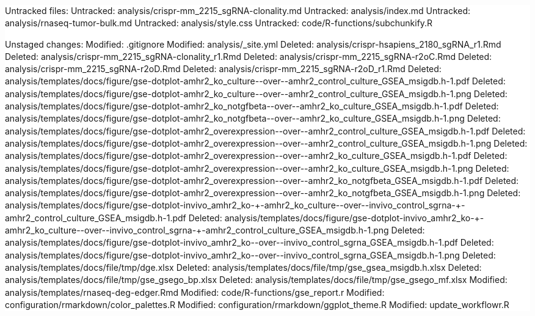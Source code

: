 Untracked files:
	Untracked:  analysis/crispr-mm_2215_sgRNA-clonality.md
	Untracked:  analysis/index.md
	Untracked:  analysis/rnaseq-tumor-bulk.md
	Untracked:  analysis/style.css
	Untracked:  code/R-functions/subchunkify.R

Unstaged changes:
	Modified:   .gitignore
	Modified:   analysis/_site.yml
	Deleted:    analysis/crispr-hsapiens_2180_sgRNA_r1.Rmd
	Deleted:    analysis/crispr-mm_2215_sgRNA-clonality_r1.Rmd
	Deleted:    analysis/crispr-mm_2215_sgRNA-r2oC.Rmd
	Deleted:    analysis/crispr-mm_2215_sgRNA-r2oD.Rmd
	Deleted:    analysis/crispr-mm_2215_sgRNA-r2oD_r1.Rmd
	Deleted:    analysis/templates/docs/figure/gse-dotplot-amhr2_ko_culture--over--amhr2_control_culture_GSEA_msigdb.h-1.pdf
	Deleted:    analysis/templates/docs/figure/gse-dotplot-amhr2_ko_culture--over--amhr2_control_culture_GSEA_msigdb.h-1.png
	Deleted:    analysis/templates/docs/figure/gse-dotplot-amhr2_ko_notgfbeta--over--amhr2_ko_culture_GSEA_msigdb.h-1.pdf
	Deleted:    analysis/templates/docs/figure/gse-dotplot-amhr2_ko_notgfbeta--over--amhr2_ko_culture_GSEA_msigdb.h-1.png
	Deleted:    analysis/templates/docs/figure/gse-dotplot-amhr2_overexpression--over--amhr2_control_culture_GSEA_msigdb.h-1.pdf
	Deleted:    analysis/templates/docs/figure/gse-dotplot-amhr2_overexpression--over--amhr2_control_culture_GSEA_msigdb.h-1.png
	Deleted:    analysis/templates/docs/figure/gse-dotplot-amhr2_overexpression--over--amhr2_ko_culture_GSEA_msigdb.h-1.pdf
	Deleted:    analysis/templates/docs/figure/gse-dotplot-amhr2_overexpression--over--amhr2_ko_culture_GSEA_msigdb.h-1.png
	Deleted:    analysis/templates/docs/figure/gse-dotplot-amhr2_overexpression--over--amhr2_ko_notgfbeta_GSEA_msigdb.h-1.pdf
	Deleted:    analysis/templates/docs/figure/gse-dotplot-amhr2_overexpression--over--amhr2_ko_notgfbeta_GSEA_msigdb.h-1.png
	Deleted:    analysis/templates/docs/figure/gse-dotplot-invivo_amhr2_ko-+-amhr2_ko_culture--over--invivo_control_sgrna-+-amhr2_control_culture_GSEA_msigdb.h-1.pdf
	Deleted:    analysis/templates/docs/figure/gse-dotplot-invivo_amhr2_ko-+-amhr2_ko_culture--over--invivo_control_sgrna-+-amhr2_control_culture_GSEA_msigdb.h-1.png
	Deleted:    analysis/templates/docs/figure/gse-dotplot-invivo_amhr2_ko--over--invivo_control_sgrna_GSEA_msigdb.h-1.pdf
	Deleted:    analysis/templates/docs/figure/gse-dotplot-invivo_amhr2_ko--over--invivo_control_sgrna_GSEA_msigdb.h-1.png
	Deleted:    analysis/templates/docs/file/tmp/dge.xlsx
	Deleted:    analysis/templates/docs/file/tmp/gse_gsea_msigdb.h.xlsx
	Deleted:    analysis/templates/docs/file/tmp/gse_gsego_bp.xlsx
	Deleted:    analysis/templates/docs/file/tmp/gse_gsego_mf.xlsx
	Modified:   analysis/templates/rnaseq-deg-edger.Rmd
	Modified:   code/R-functions/gse_report.r
	Modified:   configuration/rmarkdown/color_palettes.R
	Modified:   configuration/rmarkdown/ggplot_theme.R
	Modified:   update_workflowr.R
